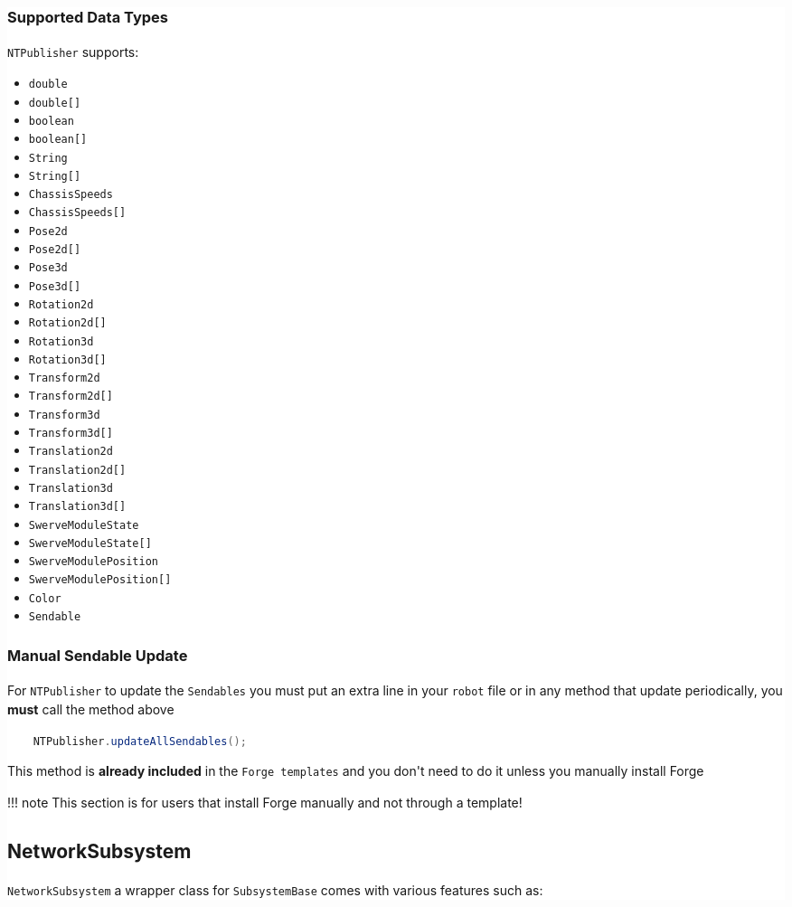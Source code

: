 ### Supported Data Types

`NTPublisher` supports:

- `double`
- `double[]`
- `boolean`
- `boolean[]`
- `String`
- `String[]`
- `ChassisSpeeds`
- `ChassisSpeeds[]`
- `Pose2d`
- `Pose2d[]`
- `Pose3d`
- `Pose3d[]`
- `Rotation2d`
- `Rotation2d[]`
- `Rotation3d`
- `Rotation3d[]`
- `Transform2d`
- `Transform2d[]`
- `Transform3d`
- `Transform3d[]`
- `Translation2d`
- `Translation2d[]`
- `Translation3d`
- `Translation3d[]`
- `SwerveModuleState`
- `SwerveModuleState[]`
- `SwerveModulePosition`
- `SwerveModulePosition[]`
- `Color`
- `Sendable`

### Manual Sendable Update

For `NTPublisher` to update the `Sendables` you must put an extra line in your `robot` file or in any method that update periodically, you **must** call the method above

``` java
    NTPublisher.updateAllSendables();
```

This method is **already included** in the `Forge templates` and you don't need to do it unless you manually install Forge

!!! note
    This section is for users that install Forge manually and not through a template!

## NetworkSubsystem

`NetworkSubsystem` a wrapper class for `SubsystemBase` comes with various features such as:
